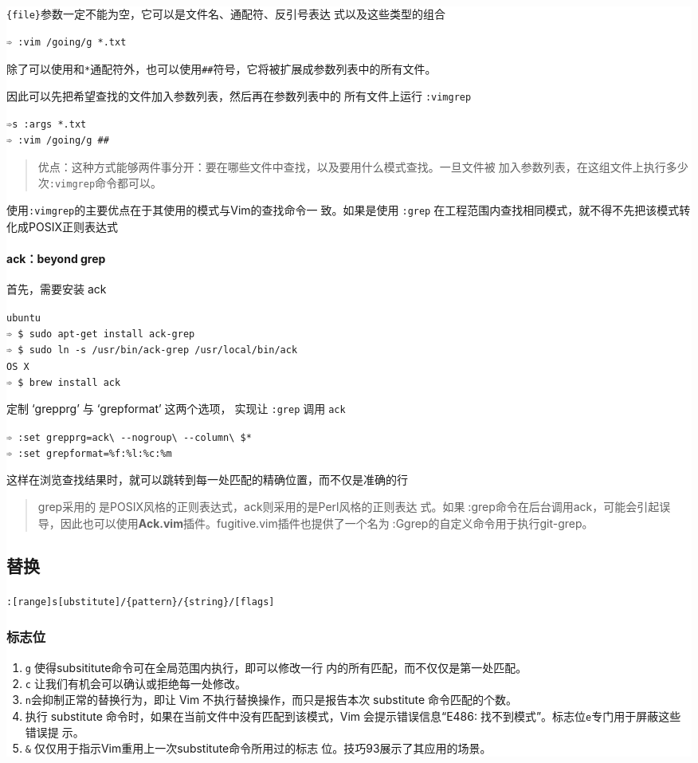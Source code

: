 `{file}`参数一定不能为空，它可以是文件名、通配符、反引号表达 式以及这些类型的组合

```
➾ :vim /going/g *.txt
```

除了可以使用和`*`通配符外，也可以使用`##`符号，它将被扩展成参数列表中的所有文件。

因此可以先把希望查找的文件加入参数列表，然后再在参数列表中的 所有文件上运行 `:vimgrep`

```
➾s :args *.txt
➾ :vim /going/g ##
```

>   优点：这种方式能够两件事分开：要在哪些文件中查找，以及要用什么模式查找。一旦文件被 加入参数列表，在这组文件上执行多少次`:vimgrep`命令都可以。



使用`:vimgrep`的主要优点在于其使用的模式与Vim的查找命令一 致。如果是使用 `:grep` 在工程范围内查找相同模式，就不得不先把该模式转化成POSIX正则表达式



#### ack：beyond grep

首先，需要安装 ack

```
ubuntu
➾ $ sudo apt-get install ack-grep 
➾ $ sudo ln -s /usr/bin/ack-grep /usr/local/bin/ack
OS X
➾ $ brew install ack
```

定制 ‘grepprg’ 与 ‘grepformat’ 这两个选项， 实现让 `:grep` 调用 `ack`

```
➾ :set grepprg=ack\ --nogroup\ --column\ $*
➾ :set grepformat=%f:%l:%c:%m
```

这样在浏览查找结果时，就可以跳转到每一处匹配的精确位置，而不仅是准确的行

>   grep采用的 是POSIX风格的正则表达式，ack则采用的是Perl风格的正则表达 式。如果 :grep命令在后台调用ack，可能会引起误导，因此也可以使用**Ack.vim**插件。fugitive.vim插件也提供了一个名为 :Ggrep的自定义命令用于执行git-grep。

## 替换

```
:[range]s[ubstitute]/{pattern}/{string}/[flags]
```

### 标志位

1.  `g` 使得subsititute命令可在全局范围内执行，即可以修改一行 内的所有匹配，而不仅仅是第一处匹配。
2.  `c` 让我们有机会可以确认或拒绝每一处修改。
3.  `n`会抑制正常的替换行为，即让 Vim 不执行替换操作，而只是报告本次 substitute 命令匹配的个数。
4.  执行 substitute 命令时，如果在当前文件中没有匹配到该模式，Vim 会提示错误信息“E486: 找不到模式”。标志位`e`专门用于屏蔽这些错误提 示。
5.  `&` 仅仅用于指示Vim重用上一次substitute命令所用过的标志 位。技巧93展示了其应用的场景。
